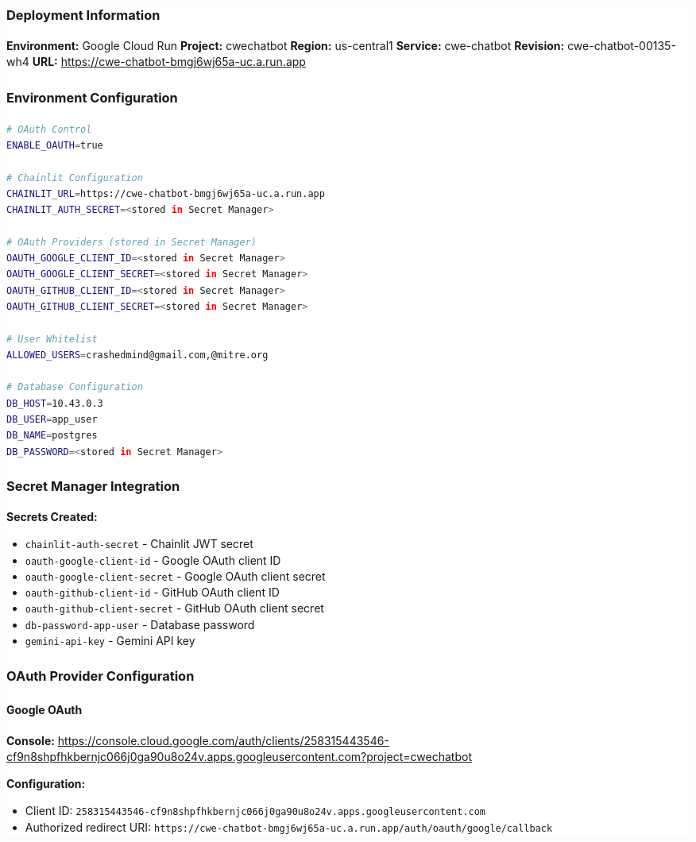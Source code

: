 ### Deployment Information
**Environment:** Google Cloud Run
**Project:** cwechatbot
**Region:** us-central1
**Service:** cwe-chatbot
**Revision:** cwe-chatbot-00135-wh4
**URL:** https://cwe-chatbot-bmgj6wj65a-uc.a.run.app

### Environment Configuration
```bash
# OAuth Control
ENABLE_OAUTH=true

# Chainlit Configuration
CHAINLIT_URL=https://cwe-chatbot-bmgj6wj65a-uc.a.run.app
CHAINLIT_AUTH_SECRET=<stored in Secret Manager>

# OAuth Providers (stored in Secret Manager)
OAUTH_GOOGLE_CLIENT_ID=<stored in Secret Manager>
OAUTH_GOOGLE_CLIENT_SECRET=<stored in Secret Manager>
OAUTH_GITHUB_CLIENT_ID=<stored in Secret Manager>
OAUTH_GITHUB_CLIENT_SECRET=<stored in Secret Manager>

# User Whitelist
ALLOWED_USERS=crashedmind@gmail.com,@mitre.org

# Database Configuration
DB_HOST=10.43.0.3
DB_USER=app_user
DB_NAME=postgres
DB_PASSWORD=<stored in Secret Manager>
```

### Secret Manager Integration
**Secrets Created:**
- `chainlit-auth-secret` - Chainlit JWT secret
- `oauth-google-client-id` - Google OAuth client ID
- `oauth-google-client-secret` - Google OAuth client secret
- `oauth-github-client-id` - GitHub OAuth client ID
- `oauth-github-client-secret` - GitHub OAuth client secret
- `db-password-app-user` - Database password
- `gemini-api-key` - Gemini API key

### OAuth Provider Configuration

#### Google OAuth
**Console:** https://console.cloud.google.com/auth/clients/258315443546-cf9n8shpfhkbernjc066j0ga90u8o24v.apps.googleusercontent.com?project=cwechatbot

**Configuration:**
- Client ID: `258315443546-cf9n8shpfhkbernjc066j0ga90u8o24v.apps.googleusercontent.com`
- Authorized redirect URI: `https://cwe-chatbot-bmgj6wj65a-uc.a.run.app/auth/oauth/google/callback`
